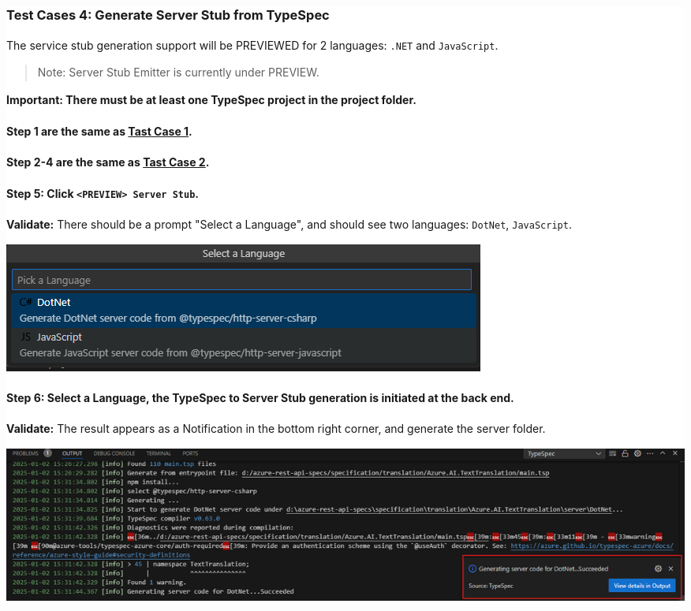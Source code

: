 ### Test Cases 4: Generate Server Stub from TypeSpec

The service stub generation support will be PREVIEWED for 2 languages: `.NET` and `JavaScript`.
> Note: Server Stub Emitter is currently under PREVIEW.

**Important: There must be at least one TypeSpec project in the project folder.**

#### Step 1 are the same as [Tast Case 1](#test-case-1-create-typespec-project-from-a-template).

#### Step 2-4 are the same as [Tast Case 2](#test-cases-2-generate-client-code-from-typespec).

#### Step 5: Click `<PREVIEW> Server Stub`.

   **Validate:** There should be a prompt "Select a Language", and should see two languages: `DotNet`, `JavaScript`.

   ![alt text](./image/GeneratefromTypeSpec_SelectServerStubLanguage.png)

#### Step 6: Select a Language, the TypeSpec to Server Stub generation is initiated at the back end.

   **Validate:** The result appears as a Notification in the bottom right corner, and generate the server folder.

   ![alt text](./image/GeneratefromTypeSpec_GenerateServerStubResult_prompt.png)